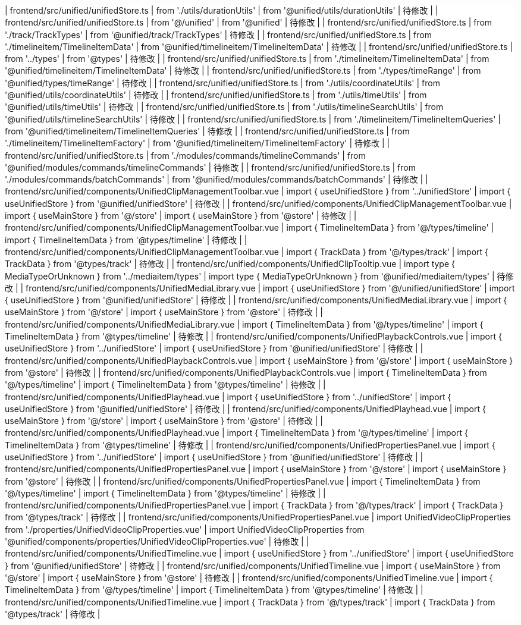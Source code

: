 | frontend/src/unified/unifiedStore.ts | from './utils/durationUtils' | from '@unified/utils/durationUtils' | 待修改 |
| frontend/src/unified/unifiedStore.ts | from '@/unified' | from '@unified' | 待修改 |
| frontend/src/unified/unifiedStore.ts | from './track/TrackTypes' | from '@unified/track/TrackTypes' | 待修改 |
| frontend/src/unified/unifiedStore.ts | from './timelineitem/TimelineItemData' | from '@unified/timelineitem/TimelineItemData' | 待修改 |
| frontend/src/unified/unifiedStore.ts | from '../types' | from '@types' | 待修改 |
| frontend/src/unified/unifiedStore.ts | from './timelineitem/TimelineItemData' | from '@unified/timelineitem/TimelineItemData' | 待修改 |
| frontend/src/unified/unifiedStore.ts | from './types/timeRange' | from '@unified/types/timeRange' | 待修改 |
| frontend/src/unified/unifiedStore.ts | from './utils/coordinateUtils' | from '@unified/utils/coordinateUtils' | 待修改 |
| frontend/src/unified/unifiedStore.ts | from './utils/timeUtils' | from '@unified/utils/timeUtils' | 待修改 |
| frontend/src/unified/unifiedStore.ts | from './utils/timelineSearchUtils' | from '@unified/utils/timelineSearchUtils' | 待修改 |
| frontend/src/unified/unifiedStore.ts | from './timelineitem/TimelineItemQueries' | from '@unified/timelineitem/TimelineItemQueries' | 待修改 |
| frontend/src/unified/unifiedStore.ts | from './timelineitem/TimelineItemFactory' | from '@unified/timelineitem/TimelineItemFactory' | 待修改 |
| frontend/src/unified/unifiedStore.ts | from './modules/commands/timelineCommands' | from '@unified/modules/commands/timelineCommands' | 待修改 |
| frontend/src/unified/unifiedStore.ts | from './modules/commands/batchCommands' | from '@unified/modules/commands/batchCommands' | 待修改 |
| frontend/src/unified/components/UnifiedClipManagementToolbar.vue | import { useUnifiedStore } from '../unifiedStore' | import { useUnifiedStore } from '@unified/unifiedStore' | 待修改 |
| frontend/src/unified/components/UnifiedClipManagementToolbar.vue | import { useMainStore } from '@/store' | import { useMainStore } from '@store' | 待修改 |
| frontend/src/unified/components/UnifiedClipManagementToolbar.vue | import { TimelineItemData } from '@/types/timeline' | import { TimelineItemData } from '@types/timeline' | 待修改 |
| frontend/src/unified/components/UnifiedClipManagementToolbar.vue | import { TrackData } from '@/types/track' | import { TrackData } from '@types/track' | 待修改 |
| frontend/src/unified/components/UnifiedClipTooltip.vue | import type { MediaTypeOrUnknown } from '../mediaitem/types' | import type { MediaTypeOrUnknown } from '@unified/mediaitem/types' | 待修改 |
| frontend/src/unified/components/UnifiedMediaLibrary.vue | import { useUnifiedStore } from '@/unified/unifiedStore' | import { useUnifiedStore } from '@unified/unifiedStore' | 待修改 |
| frontend/src/unified/components/UnifiedMediaLibrary.vue | import { useMainStore } from '@/store' | import { useMainStore } from '@store' | 待修改 |
| frontend/src/unified/components/UnifiedMediaLibrary.vue | import { TimelineItemData } from '@/types/timeline' | import { TimelineItemData } from '@types/timeline' | 待修改 |
| frontend/src/unified/components/UnifiedPlaybackControls.vue | import { useUnifiedStore } from '../unifiedStore' | import { useUnifiedStore } from '@unified/unifiedStore' | 待修改 |
| frontend/src/unified/components/UnifiedPlaybackControls.vue | import { useMainStore } from '@/store' | import { useMainStore } from '@store' | 待修改 |
| frontend/src/unified/components/UnifiedPlaybackControls.vue | import { TimelineItemData } from '@/types/timeline' | import { TimelineItemData } from '@types/timeline' | 待修改 |
| frontend/src/unified/components/UnifiedPlayhead.vue | import { useUnifiedStore } from '../unifiedStore' | import { useUnifiedStore } from '@unified/unifiedStore' | 待修改 |
| frontend/src/unified/components/UnifiedPlayhead.vue | import { useMainStore } from '@/store' | import { useMainStore } from '@store' | 待修改 |
| frontend/src/unified/components/UnifiedPlayhead.vue | import { TimelineItemData } from '@/types/timeline' | import { TimelineItemData } from '@types/timeline' | 待修改 |
| frontend/src/unified/components/UnifiedPropertiesPanel.vue | import { useUnifiedStore } from '../unifiedStore' | import { useUnifiedStore } from '@unified/unifiedStore' | 待修改 |
| frontend/src/unified/components/UnifiedPropertiesPanel.vue | import { useMainStore } from '@/store' | import { useMainStore } from '@store' | 待修改 |
| frontend/src/unified/components/UnifiedPropertiesPanel.vue | import { TimelineItemData } from '@/types/timeline' | import { TimelineItemData } from '@types/timeline' | 待修改 |
| frontend/src/unified/components/UnifiedPropertiesPanel.vue | import { TrackData } from '@/types/track' | import { TrackData } from '@types/track' | 待修改 |
| frontend/src/unified/components/UnifiedPropertiesPanel.vue | import UnifiedVideoClipProperties from './properties/UnifiedVideoClipProperties.vue' | import UnifiedVideoClipProperties from '@unified/components/properties/UnifiedVideoClipProperties.vue' | 待修改 |
| frontend/src/unified/components/UnifiedTimeline.vue | import { useUnifiedStore } from '../unifiedStore' | import { useUnifiedStore } from '@unified/unifiedStore' | 待修改 |
| frontend/src/unified/components/UnifiedTimeline.vue | import { useMainStore } from '@/store' | import { useMainStore } from '@store' | 待修改 |
| frontend/src/unified/components/UnifiedTimeline.vue | import { TimelineItemData } from '@/types/timeline' | import { TimelineItemData } from '@types/timeline' | 待修改 |
| frontend/src/unified/components/UnifiedTimeline.vue | import { TrackData } from '@/types/track' | import { TrackData } from '@types/track' | 待修改 |